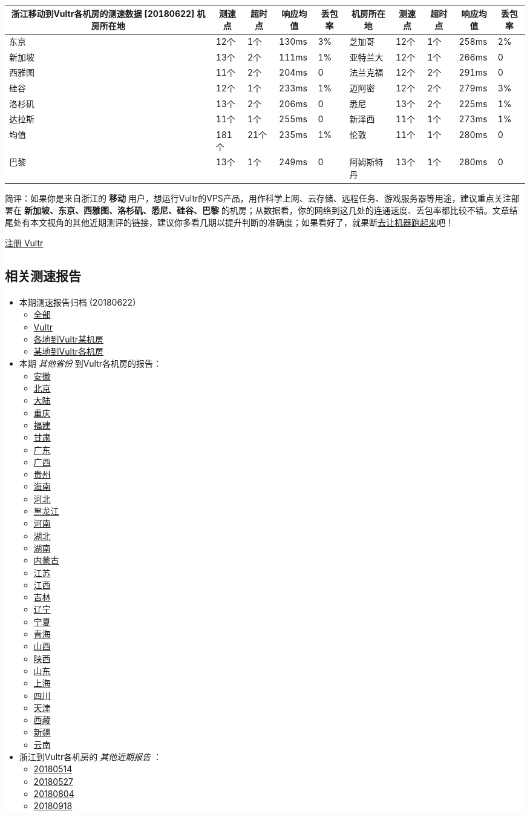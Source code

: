 浙江移动到Vultr各机房的测速数据 [20180622] 机房所在地 | 测速点 | 超时点 | 响应均值 | 丢包率 | 机房所在地 | 测速点 | 超时点 | 响应均值 | 丢包率  
---|---|---|---|---|---|---|---|---|---  
东京 | 12个 | 1个 | 130ms | 3% | 芝加哥 | 12个 | 1个 | 258ms | 2%  
新加坡 | 13个 | 2个 | 111ms | 1% | 亚特兰大 | 12个 | 1个 | 266ms | 0  
西雅图 | 11个 | 2个 | 204ms | 0 | 法兰克福 | 12个 | 2个 | 291ms | 0  
硅谷 | 12个 | 1个 | 233ms | 1% | 迈阿密 | 12个 | 2个 | 279ms | 3%  
洛杉矶 | 13个 | 2个 | 206ms | 0 | 悉尼 | 13个 | 2个 | 225ms | 1%  
达拉斯 | 11个 | 1个 | 255ms | 0 | 新泽西 | 11个 | 1个 | 273ms | 1%  
均值 | 181个 | 21个 | 235ms | 1% | 伦敦 | 11个 | 1个 | 280ms | 0  
巴黎 | 13个 | 1个 | 249ms | 0 | 阿姆斯特丹 | 13个 | 1个 | 280ms | 0  
  
简评：如果你是来自浙江的 **移动** 用户，想运行Vultr的VPS产品，用作科学上网、云存储、远程任务、游戏服务器等用途，建议重点关注部署在 **新加坡、东京、西雅图、洛杉矶、悉尼、硅谷、巴黎** 的机房；从数据看，你的网络到这几处的连通速度、丢包率都比较不错。文章结尾处有本文视角的其他近期测评的链接，建议你多看几期以提升判断的准确度；如果看好了，就果断[去让机器跑起来](https://vps123.top/go/vultr/_3)吧！

[注册 Vultr](https://vps123.top/go/vultr/_btn2)

## 相关测速报告

  * 本期测速报告归档 (20180622) 
    * [全部](https://vps123.top/pingtests/20180622 "本期各VPS提供商全部测速报告")
    * [Vultr](https://vps123.top/pingtests/idc-vultr/20180622 "本期Vultr的全部测速报告")
    * [各地到Vultr某机房](https://vps123.top/pingtests/idc-vultr/isp-global/20180622 "以Vultr某机房为关注对象的视角，横向比较大陆各省份、海外各国家地区")
    * [某地到Vultr各机房](https://vps123.top/pingtests/idc-vultr/facility-all/20180622 "以大陆某省份为关注对象的视角，横向比较Vultr各机房")
  * 本期 _其他省份_ 到Vultr各机房的报告： 
    * [安徽](/vultr/isp/anhui/20180622-vultr-isp-anhui.md "安徽到Vultr各机房的Ping测试 20180622")
    * [北京](/vultr/isp/beijing/20180622-vultr-isp-beijing.md "北京到Vultr各机房的Ping测试 20180622")
    * [大陆](/vultr/isp/china/20180622-vultr-isp-china.md "大陆到Vultr各机房的Ping测试 20180622")
    * [重庆](/vultr/isp/chongqing/20180622-vultr-isp-chongqing.md "重庆到Vultr各机房的Ping测试 20180622")
    * [福建](/vultr/isp/fujian/20180622-vultr-isp-fujian.md "福建到Vultr各机房的Ping测试 20180622")
    * [甘肃](/vultr/isp/gansu/20180622-vultr-isp-gansu.md "甘肃到Vultr各机房的Ping测试 20180622")
    * [广东](/vultr/isp/guangdong/20180622-vultr-isp-guangdong.md "广东到Vultr各机房的Ping测试 20180622")
    * [广西](/vultr/isp/guangxi/20180622-vultr-isp-guangxi.md "广西到Vultr各机房的Ping测试 20180622")
    * [贵州](/vultr/isp/guizhou/20180622-vultr-isp-guizhou.md "贵州到Vultr各机房的Ping测试 20180622")
    * [海南](/vultr/isp/hainan/20180622-vultr-isp-hainan.md "海南到Vultr各机房的Ping测试 20180622")
    * [河北](/vultr/isp/hebei/20180622-vultr-isp-hebei.md "河北到Vultr各机房的Ping测试 20180622")
    * [黑龙江](/vultr/isp/heilongjiang/20180622-vultr-isp-heilongjiang.md "黑龙江到Vultr各机房的Ping测试 20180622")
    * [河南](/vultr/isp/henan/20180622-vultr-isp-henan.md "河南到Vultr各机房的Ping测试 20180622")
    * [湖北](/vultr/isp/hubei/20180622-vultr-isp-hubei.md "湖北到Vultr各机房的Ping测试 20180622")
    * [湖南](/vultr/isp/hunan/20180622-vultr-isp-hunan.md "湖南到Vultr各机房的Ping测试 20180622")
    * [内蒙古](/vultr/isp/innermongolia/20180622-vultr-isp-innermongolia.md "内蒙古到Vultr各机房的Ping测试 20180622")
    * [江苏](/vultr/isp/jiangsu/20180622-vultr-isp-jiangsu.md "江苏到Vultr各机房的Ping测试 20180622")
    * [江西](/vultr/isp/jiangxi/20180622-vultr-isp-jiangxi.md "江西到Vultr各机房的Ping测试 20180622")
    * [吉林](/vultr/isp/jilin/20180622-vultr-isp-jilin.md "吉林到Vultr各机房的Ping测试 20180622")
    * [辽宁](/vultr/isp/liaoning/20180622-vultr-isp-liaoning.md "辽宁到Vultr各机房的Ping测试 20180622")
    * [宁夏](/vultr/isp/ningxia/20180622-vultr-isp-ningxia.md "宁夏到Vultr各机房的Ping测试 20180622")
    * [青海](/vultr/isp/qinghai/20180622-vultr-isp-qinghai.md "青海到Vultr各机房的Ping测试 20180622")
    * [山西](/vultr/isp/shan1xi/20180622-vultr-isp-shan1xi.md "山西到Vultr各机房的Ping测试 20180622")
    * [陕西](/vultr/isp/shan3xi/20180622-vultr-isp-shan3xi.md "陕西到Vultr各机房的Ping测试 20180622")
    * [山东](/vultr/isp/shandong/20180622-vultr-isp-shandong.md "山东到Vultr各机房的Ping测试 20180622")
    * [上海](/vultr/isp/shanghai/20180622-vultr-isp-shanghai.md "上海到Vultr各机房的Ping测试 20180622")
    * [四川](/vultr/isp/sichuan/20180622-vultr-isp-sichuan.md "四川到Vultr各机房的Ping测试 20180622")
    * [天津](/vultr/isp/tianjin/20180622-vultr-isp-tianjin.md "天津到Vultr各机房的Ping测试 20180622")
    * [西藏](/vultr/isp/tibet/20180622-vultr-isp-tibet.md "西藏到Vultr各机房的Ping测试 20180622")
    * [新疆](/vultr/isp/xinjiang/20180622-vultr-isp-xinjiang.md "新疆到Vultr各机房的Ping测试 20180622")
    * [云南](/vultr/isp/yunnan/20180622-vultr-isp-yunnan.md "云南到Vultr各机房的Ping测试 20180622")
  * 浙江到Vultr各机房的 _其他近期报告_ ： 
    * [20180514](/vultr/isp/zhejiang/20180514-vultr-isp-zhejiang.md "浙江到Vultr各机房的Ping测试 20180514")
    * [20180527](/vultr/isp/zhejiang/20180527-vultr-isp-zhejiang.md "浙江到Vultr各机房的Ping测试 20180527")
    * [20180804](/vultr/isp/zhejiang/20180804-vultr-isp-zhejiang.md "浙江到Vultr各机房的Ping测试 20180804")
    * [20180918](/vultr/isp/zhejiang/20180918-vultr-isp-zhejiang.md "浙江到Vultr各机房的Ping测试 20180918")